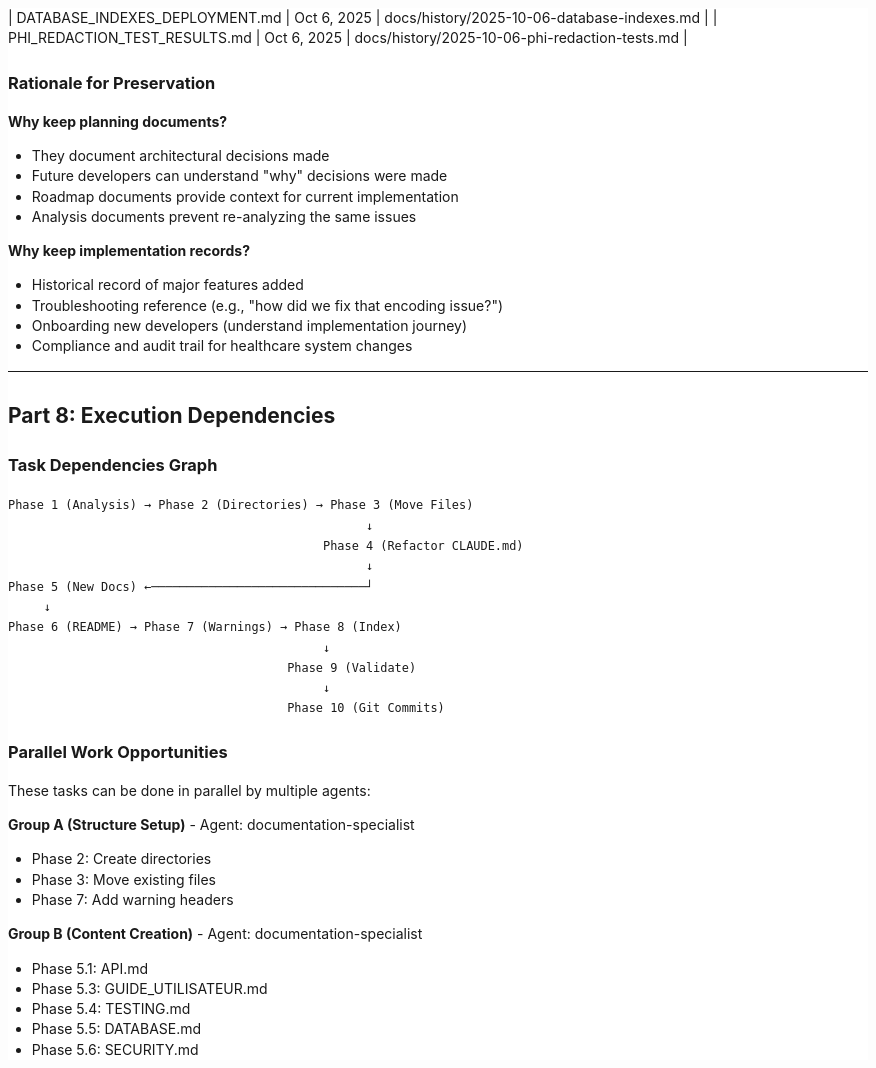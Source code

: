 | DATABASE_INDEXES_DEPLOYMENT.md | Oct 6, 2025 | docs/history/2025-10-06-database-indexes.md |
| PHI_REDACTION_TEST_RESULTS.md | Oct 6, 2025 | docs/history/2025-10-06-phi-redaction-tests.md |

### Rationale for Preservation

**Why keep planning documents?**
- They document architectural decisions made
- Future developers can understand "why" decisions were made
- Roadmap documents provide context for current implementation
- Analysis documents prevent re-analyzing the same issues

**Why keep implementation records?**
- Historical record of major features added
- Troubleshooting reference (e.g., "how did we fix that encoding issue?")
- Onboarding new developers (understand implementation journey)
- Compliance and audit trail for healthcare system changes

---

## Part 8: Execution Dependencies

### Task Dependencies Graph

```
Phase 1 (Analysis) → Phase 2 (Directories) → Phase 3 (Move Files)
                                                  ↓
                                            Phase 4 (Refactor CLAUDE.md)
                                                  ↓
Phase 5 (New Docs) ←──────────────────────────────┘
     ↓
Phase 6 (README) → Phase 7 (Warnings) → Phase 8 (Index)
                                            ↓
                                       Phase 9 (Validate)
                                            ↓
                                       Phase 10 (Git Commits)
```

### Parallel Work Opportunities

These tasks can be done in parallel by multiple agents:

**Group A (Structure Setup)** - Agent: documentation-specialist
- Phase 2: Create directories
- Phase 3: Move existing files
- Phase 7: Add warning headers

**Group B (Content Creation)** - Agent: documentation-specialist
- Phase 5.1: API.md
- Phase 5.3: GUIDE_UTILISATEUR.md
- Phase 5.4: TESTING.md
- Phase 5.5: DATABASE.md
- Phase 5.6: SECURITY.md
